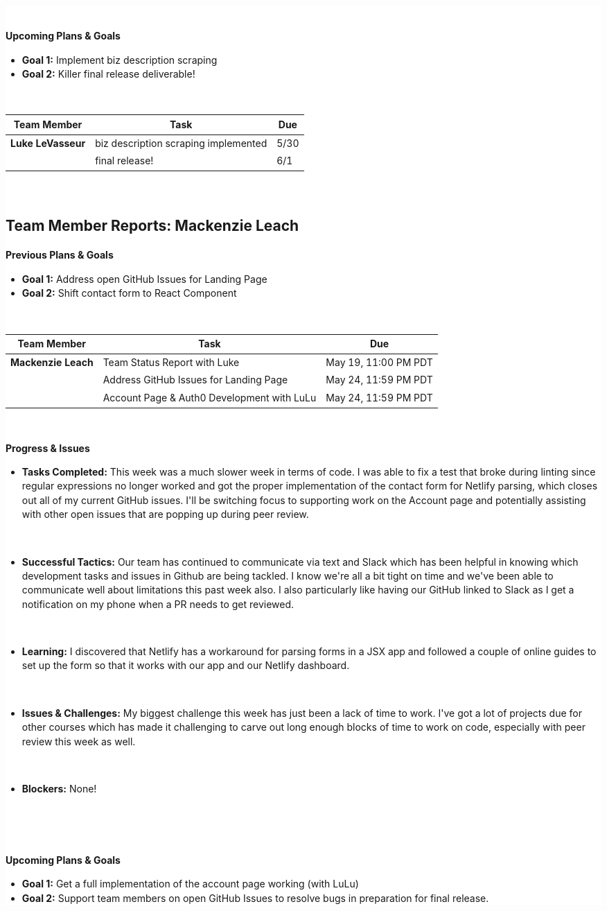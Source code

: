 &nbsp;  

**Upcoming Plans & Goals**  
* **Goal 1:** Implement biz description scraping
* **Goal 2:** Killer final release deliverable!

&nbsp;  

**Team Member** | **Task** | **Due**
------------ | ------------------------|------------
**Luke LeVasseur** | biz description scraping implemented | 5/30
  || final release! | 6/1

&nbsp;  


## Team Member Reports: Mackenzie Leach
**Previous Plans & Goals**
* **Goal 1:** Address open GitHub Issues for Landing Page
* **Goal 2:** Shift contact form to React Component 

&nbsp;  

**Team Member** | **Task** | **Due**
------------ | ------------------------|------------
**Mackenzie Leach** | Team Status Report with Luke | May 19, 11:00 PM PDT
| | Address GitHub Issues for Landing Page | May 24, 11:59 PM PDT
| | Account Page & Auth0 Development with LuLu | May 24, 11:59 PM PDT

&nbsp; 

**Progress & Issues**  
* **Tasks Completed:** This week was a much slower week in terms of code. I was able to fix a test that broke during linting since regular expressions no longer worked and got the proper implementation of the contact form for Netlify parsing, which closes out all of my current GitHub issues. I'll be switching focus to supporting work on the Account page and potentially assisting with other open issues that are popping up during peer review.  <p>&nbsp;</p>
* **Successful Tactics:** Our team has continued to communicate via text and Slack which has been helpful in knowing which development tasks and issues in Github are being tackled. I know we're all a bit tight on time and we've been able to communicate well about limitations this past week also. I also particularly like having our GitHub linked to Slack as I get a notification on my phone when a PR needs to get reviewed. <p>&nbsp;</p>
* **Learning:** I discovered that Netlify has a workaround for parsing forms in a JSX app and followed a couple of online guides to set up the form so that it works with our app and our Netlify dashboard.  <p>&nbsp;</p>
* **Issues & Challenges:** My biggest challenge this week has just been a lack of time to work. I've got a lot of projects due for other courses which has made it challenging to carve out long enough blocks of time to work on code, especially with peer review this week as well. <p>&nbsp;</p>
* **Blockers:** None! <p>&nbsp;</p>

&nbsp;  

**Upcoming Plans & Goals**  
* **Goal 1:** Get a full implementation of the account page working (with LuLu)
* **Goal 2:** Support team members on open GitHub Issues to resolve bugs in preparation for final release. 
